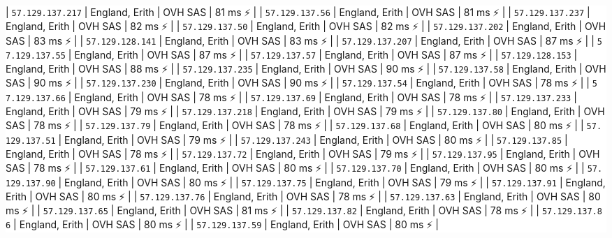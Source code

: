 | `57.129.137.217` | England, Erith | OVH SAS | 81 ms ⚡ |
| `57.129.137.56` | England, Erith | OVH SAS | 81 ms ⚡ |
| `57.129.137.237` | England, Erith | OVH SAS | 82 ms ⚡ |
| `57.129.137.50` | England, Erith | OVH SAS | 82 ms ⚡ |
| `57.129.137.202` | England, Erith | OVH SAS | 83 ms ⚡ |
| `57.129.128.141` | England, Erith | OVH SAS | 83 ms ⚡ |
| `57.129.137.207` | England, Erith | OVH SAS | 87 ms ⚡ |
| `57.129.137.55` | England, Erith | OVH SAS | 87 ms ⚡ |
| `57.129.137.57` | England, Erith | OVH SAS | 87 ms ⚡ |
| `57.129.128.153` | England, Erith | OVH SAS | 88 ms ⚡ |
| `57.129.137.235` | England, Erith | OVH SAS | 90 ms ⚡ |
| `57.129.137.58` | England, Erith | OVH SAS | 90 ms ⚡ |
| `57.129.137.230` | England, Erith | OVH SAS | 90 ms ⚡ |
| `57.129.137.54` | England, Erith | OVH SAS | 78 ms ⚡ |
| `57.129.137.66` | England, Erith | OVH SAS | 78 ms ⚡ |
| `57.129.137.69` | England, Erith | OVH SAS | 78 ms ⚡ |
| `57.129.137.233` | England, Erith | OVH SAS | 79 ms ⚡ |
| `57.129.137.218` | England, Erith | OVH SAS | 79 ms ⚡ |
| `57.129.137.80` | England, Erith | OVH SAS | 78 ms ⚡ |
| `57.129.137.79` | England, Erith | OVH SAS | 78 ms ⚡ |
| `57.129.137.68` | England, Erith | OVH SAS | 80 ms ⚡ |
| `57.129.137.51` | England, Erith | OVH SAS | 79 ms ⚡ |
| `57.129.137.243` | England, Erith | OVH SAS | 80 ms ⚡ |
| `57.129.137.85` | England, Erith | OVH SAS | 78 ms ⚡ |
| `57.129.137.72` | England, Erith | OVH SAS | 79 ms ⚡ |
| `57.129.137.95` | England, Erith | OVH SAS | 78 ms ⚡ |
| `57.129.137.61` | England, Erith | OVH SAS | 80 ms ⚡ |
| `57.129.137.70` | England, Erith | OVH SAS | 80 ms ⚡ |
| `57.129.137.90` | England, Erith | OVH SAS | 80 ms ⚡ |
| `57.129.137.75` | England, Erith | OVH SAS | 79 ms ⚡ |
| `57.129.137.91` | England, Erith | OVH SAS | 80 ms ⚡ |
| `57.129.137.76` | England, Erith | OVH SAS | 78 ms ⚡ |
| `57.129.137.63` | England, Erith | OVH SAS | 80 ms ⚡ |
| `57.129.137.65` | England, Erith | OVH SAS | 81 ms ⚡ |
| `57.129.137.82` | England, Erith | OVH SAS | 78 ms ⚡ |
| `57.129.137.86` | England, Erith | OVH SAS | 80 ms ⚡ |
| `57.129.137.59` | England, Erith | OVH SAS | 80 ms ⚡ |